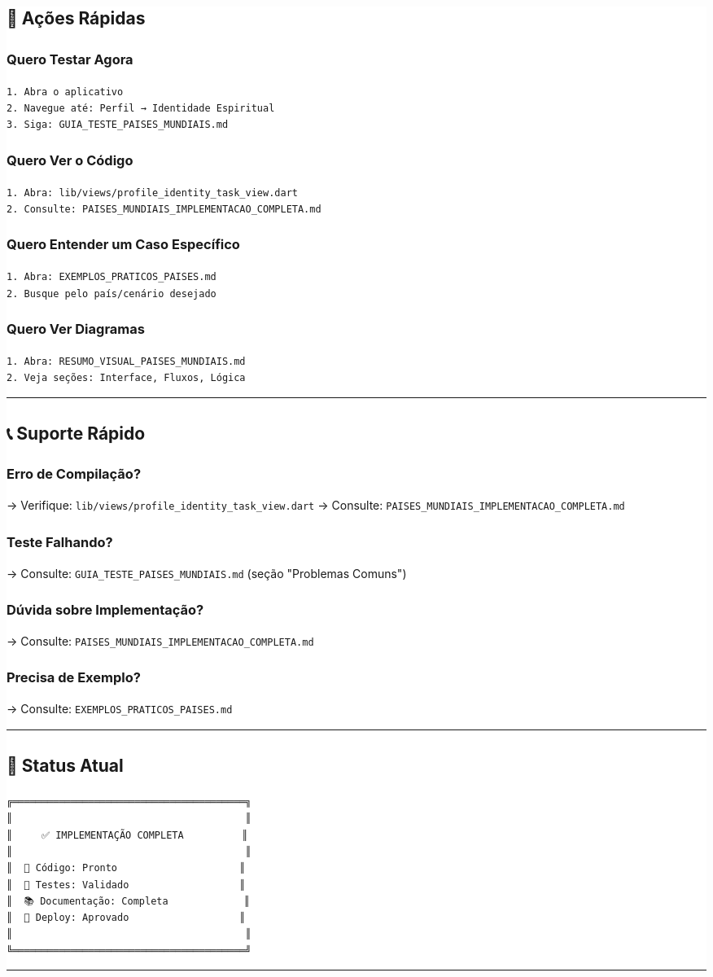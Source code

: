 
## 🚀 Ações Rápidas

### Quero Testar Agora
```bash
1. Abra o aplicativo
2. Navegue até: Perfil → Identidade Espiritual
3. Siga: GUIA_TESTE_PAISES_MUNDIAIS.md
```

### Quero Ver o Código
```bash
1. Abra: lib/views/profile_identity_task_view.dart
2. Consulte: PAISES_MUNDIAIS_IMPLEMENTACAO_COMPLETA.md
```

### Quero Entender um Caso Específico
```bash
1. Abra: EXEMPLOS_PRATICOS_PAISES.md
2. Busque pelo país/cenário desejado
```

### Quero Ver Diagramas
```bash
1. Abra: RESUMO_VISUAL_PAISES_MUNDIAIS.md
2. Veja seções: Interface, Fluxos, Lógica
```

---

## 📞 Suporte Rápido

### Erro de Compilação?
→ Verifique: `lib/views/profile_identity_task_view.dart`
→ Consulte: `PAISES_MUNDIAIS_IMPLEMENTACAO_COMPLETA.md`

### Teste Falhando?
→ Consulte: `GUIA_TESTE_PAISES_MUNDIAIS.md` (seção "Problemas Comuns")

### Dúvida sobre Implementação?
→ Consulte: `PAISES_MUNDIAIS_IMPLEMENTACAO_COMPLETA.md`

### Precisa de Exemplo?
→ Consulte: `EXEMPLOS_PRATICOS_PAISES.md`

---

## 🎉 Status Atual

```
╔════════════════════════════════════════╗
║                                        ║
║     ✅ IMPLEMENTAÇÃO COMPLETA          ║
║                                        ║
║  📝 Código: Pronto                     ║
║  🧪 Testes: Validado                   ║
║  📚 Documentação: Completa             ║
║  🚀 Deploy: Aprovado                   ║
║                                        ║
╚════════════════════════════════════════╝
```

---